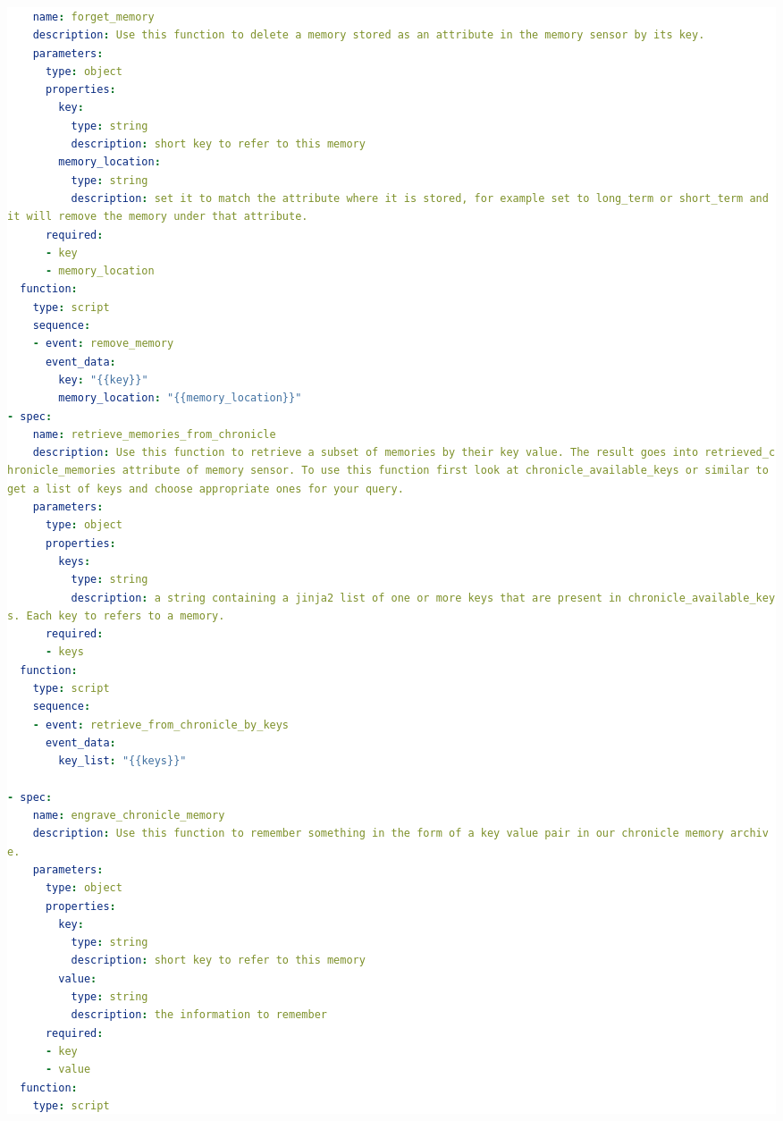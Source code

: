 ```yaml
    name: forget_memory
    description: Use this function to delete a memory stored as an attribute in the memory sensor by its key.
    parameters:
      type: object
      properties:
        key:
          type: string
          description: short key to refer to this memory
        memory_location:
          type: string
          description: set it to match the attribute where it is stored, for example set to long_term or short_term and it will remove the memory under that attribute.
      required:
      - key
      - memory_location
  function:
    type: script
    sequence:
    - event: remove_memory
      event_data:
        key: "{{key}}"
        memory_location: "{{memory_location}}"
- spec:
    name: retrieve_memories_from_chronicle
    description: Use this function to retrieve a subset of memories by their key value. The result goes into retrieved_chronicle_memories attribute of memory sensor. To use this function first look at chronicle_available_keys or similar to get a list of keys and choose appropriate ones for your query.
    parameters:
      type: object
      properties:
        keys:
          type: string
          description: a string containing a jinja2 list of one or more keys that are present in chronicle_available_keys. Each key to refers to a memory.
      required:
      - keys
  function:
    type: script
    sequence:
    - event: retrieve_from_chronicle_by_keys
      event_data:
        key_list: "{{keys}}"

- spec:
    name: engrave_chronicle_memory
    description: Use this function to remember something in the form of a key value pair in our chronicle memory archive.
    parameters:
      type: object
      properties:
        key:
          type: string
          description: short key to refer to this memory
        value:
          type: string
          description: the information to remember
      required:
      - key
      - value
  function:
    type: script
```